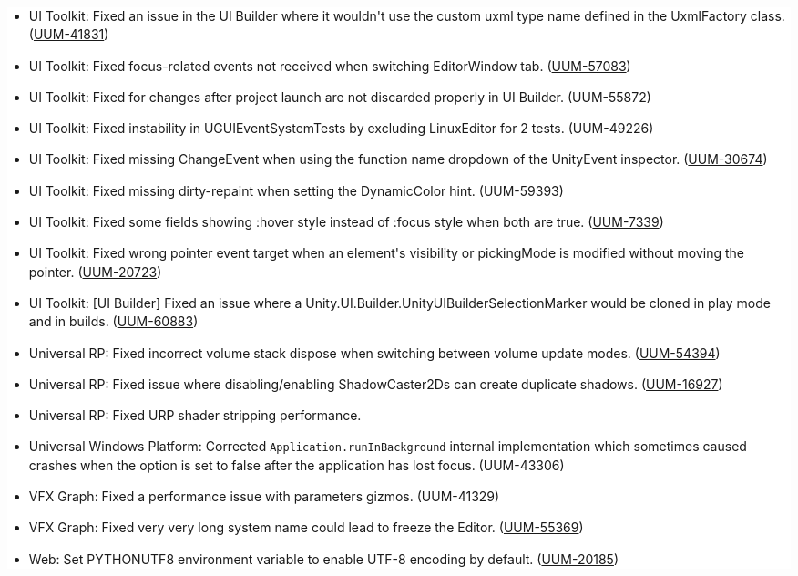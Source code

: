 *   UI Toolkit: Fixed an issue in the UI Builder where it wouldn't use the custom uxml type name defined in the UxmlFactory class. ([UUM-41831](https://issuetracker.unity3d.com/issues/element-element-name-has-no-registered-factory-method-dot-error-is-thrown-when-the-uxmlqualifiedname-property-is-overridden))
    
*   UI Toolkit: Fixed focus-related events not received when switching EditorWindow tab. ([UUM-57083](https://issuetracker.unity3d.com/issues/textfield-registervaluechangedcallback-doesnt-fire-callbacks-when-the-tab-loses-focus))
    
*   UI Toolkit: Fixed for changes after project launch are not discarded properly in UI Builder. (UUM-55872)
    
*   UI Toolkit: Fixed instability in UGUIEventSystemTests by excluding LinuxEditor for 2 tests. (UUM-49226)
    
*   UI Toolkit: Fixed missing ChangeEvent when using the function name dropdown of the UnityEvent inspector. ([UUM-30674](https://issuetracker.unity3d.com/issues/registervaluechangecallback-is-not-called-when-changing-the-function-field))
    
*   UI Toolkit: Fixed missing dirty-repaint when setting the DynamicColor hint. (UUM-59393)
    
*   UI Toolkit: Fixed some fields showing :hover style instead of :focus style when both are true. ([UUM-7339](https://issuetracker.unity3d.com/issues/fields-are-not-focused-correctly-when-using-ui-builder))
    
*   UI Toolkit: Fixed wrong pointer event target when an element's visibility or pickingMode is modified without moving the pointer. ([UUM-20723](https://issuetracker.unity3d.com/issues/ui-toolkit-visualelement-keeps-firing-mouse-events-after-setting-element-visibility-to-hidden-if-mouse-wasnt-moved))
    
*   UI Toolkit: \[UI Builder\] Fixed an issue where a Unity.UI.Builder.UnityUIBuilderSelectionMarker would be cloned in play mode and in builds. ([UUM-60883](https://issuetracker.unity3d.com/issues/unknown-type-unity-dot-ui-dot-builder-dot-unityuibuilderselectionmarker-when-setting-background-color-of-a-canvas))
    
*   Universal RP: Fixed incorrect volume stack dispose when switching between volume update modes. ([UUM-54394](https://issuetracker.unity3d.com/issues/nullreferenceexception-is-thrown-when-loading-multiple-scenes-consecutively-using-a-script))
    
*   Universal RP: Fixed issue where disabling/enabling ShadowCaster2Ds can create duplicate shadows. ([UUM-16927](https://issuetracker.unity3d.com/issues/performance-loss-when-enabling-and-disabling-shadowcaster2d))
    
*   Universal RP: Fixed URP shader stripping performance.
    
*   Universal Windows Platform: Corrected `Application.runInBackground` internal implementation which sometimes caused crashes when the option is set to false after the application has lost focus. (UUM-43306)
    
*   VFX Graph: Fixed a performance issue with parameters gizmos. (UUM-41329)
    
*   VFX Graph: Fixed very very long system name could lead to freeze the Editor. ([UUM-55369](https://issuetracker.unity3d.com/issues/editor-freezes-and-repaints-constantly-when-entering-a-long-string-in-the-system-label-of-a-vfx-graph))
    
*   Web: Set PYTHONUTF8 environment variable to enable UTF-8 encoding by default. ([UUM-20185](https://issuetracker.unity3d.com/issues/webgl-build-fails-with-a-unicodedecodeerror))
    